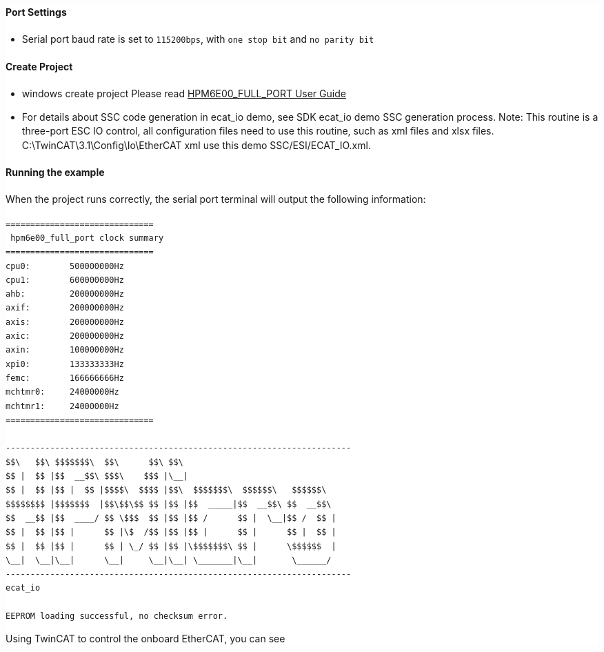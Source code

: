 #### Port Settings

- Serial port baud rate is set to ``115200bps``, with ``one stop bit`` and ``no parity bit``

#### Create Project

- windows create project
  Please read [HPM6E00_FULL_PORT User Guide](doc/HPM6E00_FULL_PORT_UG_V1.0.pdf)
  
- For details about SSC code generation in ecat_io demo, see SDK ecat_io demo SSC generation process.
  Note: This routine is a three-port ESC IO control, all configuration files need to use this routine, such as xml files and xlsx files.
  C:\TwinCAT\3.1\Config\Io\EtherCAT xml use this demo SSC/ESI/ECAT_IO.xml.


#### Running the example

When the project runs correctly, the serial port terminal will output the following information:
```
==============================
 hpm6e00_full_port clock summary
==============================
cpu0:		 500000000Hz
cpu1:		 600000000Hz
ahb:		 200000000Hz
axif:		 200000000Hz
axis:		 200000000Hz
axic:		 200000000Hz
axin:		 100000000Hz
xpi0:		 133333333Hz
femc:		 166666666Hz
mchtmr0:	 24000000Hz
mchtmr1:	 24000000Hz
==============================

----------------------------------------------------------------------
$$\   $$\ $$$$$$$\  $$\      $$\ $$\
$$ |  $$ |$$  __$$\ $$$\    $$$ |\__|
$$ |  $$ |$$ |  $$ |$$$$\  $$$$ |$$\  $$$$$$$\  $$$$$$\   $$$$$$\
$$$$$$$$ |$$$$$$$  |$$\$$\$$ $$ |$$ |$$  _____|$$  __$$\ $$  __$$\
$$  __$$ |$$  ____/ $$ \$$$  $$ |$$ |$$ /      $$ |  \__|$$ /  $$ |
$$ |  $$ |$$ |      $$ |\$  /$$ |$$ |$$ |      $$ |      $$ |  $$ |
$$ |  $$ |$$ |      $$ | \_/ $$ |$$ |\$$$$$$$\ $$ |      \$$$$$$  |
\__|  \__|\__|      \__|     \__|\__| \_______|\__|       \______/
----------------------------------------------------------------------
ecat_io

EEPROM loading successful, no checksum error.

 ``` 

Using TwinCAT to control the onboard EtherCAT, you can see